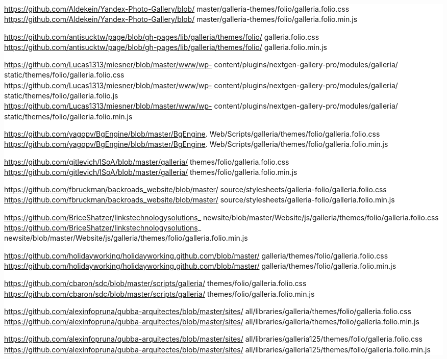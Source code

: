 https://github.com/Aldekein/Yandex-Photo-Gallery/blob/
master/galleria-themes/folio/galleria.folio.css  
https://github.com/Aldekein/Yandex-Photo-Gallery/blob/
master/galleria-themes/folio/galleria.folio.min.js  

https://github.com/antisucktw/page/blob/gh-pages/lib/galleria/themes/folio/
galleria.folio.css  
https://github.com/antisucktw/page/blob/gh-pages/lib/galleria/themes/folio/
galleria.folio.min.js  

https://github.com/Lucas1313/miesner/blob/master/www/wp-
content/plugins/nextgen-gallery-pro/modules/galleria/
static/themes/folio/galleria.folio.css  
https://github.com/Lucas1313/miesner/blob/master/www/wp-
content/plugins/nextgen-gallery-pro/modules/galleria/
static/themes/folio/galleria.folio.js  
https://github.com/Lucas1313/miesner/blob/master/www/wp-
content/plugins/nextgen-gallery-pro/modules/galleria/
static/themes/folio/galleria.folio.min.js  

https://github.com/yagopv/BgEngine/blob/master/BgEngine.
Web/Scripts/galleria/themes/folio/galleria.folio.css  
https://github.com/yagopv/BgEngine/blob/master/BgEngine.
Web/Scripts/galleria/themes/folio/galleria.folio.min.js  

https://github.com/gitlevich/ISoA/blob/master/galleria/
themes/folio/galleria.folio.css  
https://github.com/gitlevich/ISoA/blob/master/galleria/
themes/folio/galleria.folio.min.js  

https://github.com/fbruckman/backroads_website/blob/master/
source/stylesheets/galleria-folio/galleria.folio.css  
https://github.com/fbruckman/backroads_website/blob/master/
source/stylesheets/galleria-folio/galleria.folio.min.js  

https://github.com/BriceShatzer/linkstechnologysolutions_
newsite/blob/master/Website/js/galleria/themes/folio/galleria.folio.css  
https://github.com/BriceShatzer/linkstechnologysolutions_
newsite/blob/master/Website/js/galleria/themes/folio/galleria.folio.min.js  

https://github.com/holidayworking/holidayworking.github.com/blob/master/
galleria/themes/folio/galleria.folio.css  
https://github.com/holidayworking/holidayworking.github.com/blob/master/
galleria/themes/folio/galleria.folio.min.js  

https://github.com/cbaron/sdc/blob/master/scripts/galleria/
themes/folio/galleria.folio.css  
https://github.com/cbaron/sdc/blob/master/scripts/galleria/
themes/folio/galleria.folio.min.js  

https://github.com/alexinfopruna/qubba-arquitectes/blob/master/sites/
all/libraries/galleria/themes/folio/galleria.folio.css  
https://github.com/alexinfopruna/qubba-arquitectes/blob/master/sites/
all/libraries/galleria/themes/folio/galleria.folio.min.js  

https://github.com/alexinfopruna/qubba-arquitectes/blob/master/sites/
all/libraries/galleria125/themes/folio/galleria.folio.css  
https://github.com/alexinfopruna/qubba-arquitectes/blob/master/sites/
all/libraries/galleria125/themes/folio/galleria.folio.min.js  
